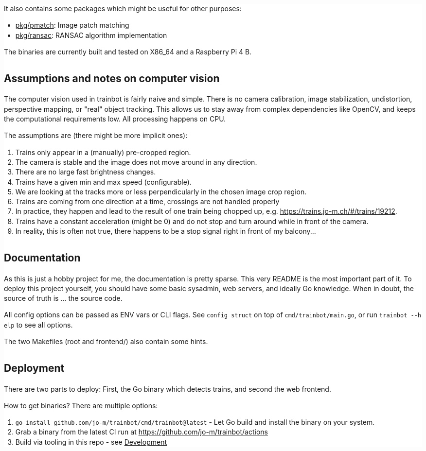 It also contains some packages which might be useful for other purposes:

* [pkg/pmatch](pkg/pmatch/pkg.go): Image patch matching
* [pkg/ransac](pkg/ransac/ransac.go): RANSAC algorithm implementation

The binaries are currently built and tested on X86_64 and a Raspberry Pi 4 B.

## Assumptions and notes on computer vision

The computer vision used in trainbot is fairly naive and simple.
There is no camera calibration, image stabilization, undistortion, perspective mapping, or "real" object tracking.
This allows us to stay away from complex dependencies like OpenCV, and keeps the computational requirements low.
All processing happens on CPU.

The assumptions are (there might be more implicit ones):

1. Trains only appear in a (manually) pre-cropped region.
1. The camera is stable and the image does not move around in any direction.
1. There are no large fast brightness changes.
1. Trains have a given min and max speed (configurable).
1. We are looking at the tracks more or less perpendicularly in the chosen image crop region.
1. Trains are coming from one direction at a time, crossings are not handled properly
  1. In practice, they happen and lead to the result of one train being chopped up, e.g. https://trains.jo-m.ch/#/trains/19212.
1. Trains have a constant acceleration (might be 0) and do not stop and turn around while in front of the camera.
  1. In reality, this is often not true, there happens to be a stop signal right in front of my balcony...

## Documentation

As this is just a hobby project for me, the documentation is pretty sparse.
This very README is the most important part of it.
To deploy this project yourself, you should have some basic sysadmin, web servers, and ideally Go knowledge.
When in doubt, the source of truth is ... the source code.

All config options can be passed as ENV vars or CLI flags.
See `config struct` on top of `cmd/trainbot/main.go`, or run `trainbot --help` to see all options.

The two Makefiles (root and frontend/) also contain some hints.

## Deployment

There are two parts to deploy: First, the Go binary which detects trains, and second the web frontend.

How to get binaries?
There are multiple options:

1. `go install github.com/jo-m/trainbot/cmd/trainbot@latest` - Let Go build and install the binary on your system.
2. Grab a binary from the latest CI run at https://github.com/jo-m/trainbot/actions
3. Build via tooling in this repo - see [Development](#development)
